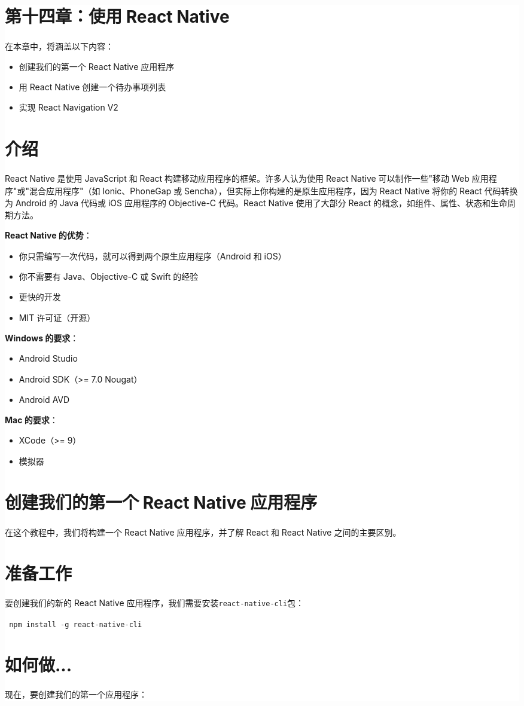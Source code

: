 # 第十四章：使用 React Native

在本章中，将涵盖以下内容：

+   创建我们的第一个 React Native 应用程序

+   用 React Native 创建一个待办事项列表

+   实现 React Navigation V2

# 介绍

React Native 是使用 JavaScript 和 React 构建移动应用程序的框架。许多人认为使用 React Native 可以制作一些"移动 Web 应用程序"或"混合应用程序"（如 Ionic、PhoneGap 或 Sencha），但实际上你构建的是原生应用程序，因为 React Native 将你的 React 代码转换为 Android 的 Java 代码或 iOS 应用程序的 Objective-C 代码。React Native 使用了大部分 React 的概念，如组件、属性、状态和生命周期方法。

**React Native 的优势**：

+   你只需编写一次代码，就可以得到两个原生应用程序（Android 和 iOS）

+   你不需要有 Java、Objective-C 或 Swift 的经验

+   更快的开发

+   MIT 许可证（开源）

**Windows 的要求**：

+   Android Studio

+   Android SDK（>= 7.0 Nougat）

+   Android AVD

**Mac 的要求**：

+   XCode（>= 9）

+   模拟器

# 创建我们的第一个 React Native 应用程序

在这个教程中，我们将构建一个 React Native 应用程序，并了解 React 和 React Native 之间的主要区别。

# 准备工作

要创建我们的新的 React Native 应用程序，我们需要安装`react-native-cli`包：

```jsx
 npm install -g react-native-cli
```

# 如何做...

现在，要创建我们的第一个应用程序：
